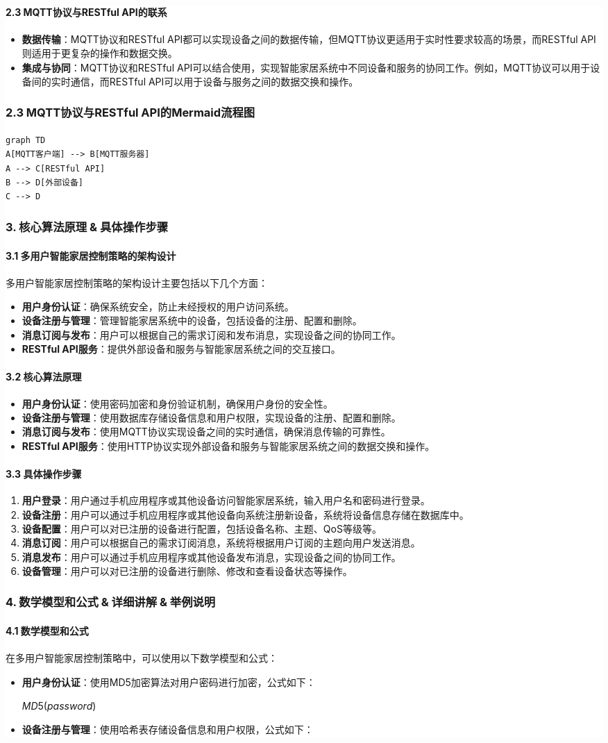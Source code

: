 #### 2.3 MQTT协议与RESTful API的联系

- **数据传输**：MQTT协议和RESTful API都可以实现设备之间的数据传输，但MQTT协议更适用于实时性要求较高的场景，而RESTful API则适用于更复杂的操作和数据交换。
- **集成与协同**：MQTT协议和RESTful API可以结合使用，实现智能家居系统中不同设备和服务的协同工作。例如，MQTT协议可以用于设备间的实时通信，而RESTful API可以用于设备与服务之间的数据交换和操作。

### 2.3 MQTT协议与RESTful API的Mermaid流程图

```mermaid
graph TD
A[MQTT客户端] --> B[MQTT服务器]
A --> C[RESTful API]
B --> D[外部设备]
C --> D
```

### 3. 核心算法原理 & 具体操作步骤

#### 3.1 多用户智能家居控制策略的架构设计

多用户智能家居控制策略的架构设计主要包括以下几个方面：

- **用户身份认证**：确保系统安全，防止未经授权的用户访问系统。
- **设备注册与管理**：管理智能家居系统中的设备，包括设备的注册、配置和删除。
- **消息订阅与发布**：用户可以根据自己的需求订阅和发布消息，实现设备之间的协同工作。
- **RESTful API服务**：提供外部设备和服务与智能家居系统之间的交互接口。

#### 3.2 核心算法原理

- **用户身份认证**：使用密码加密和身份验证机制，确保用户身份的安全性。
- **设备注册与管理**：使用数据库存储设备信息和用户权限，实现设备的注册、配置和删除。
- **消息订阅与发布**：使用MQTT协议实现设备之间的实时通信，确保消息传输的可靠性。
- **RESTful API服务**：使用HTTP协议实现外部设备和服务与智能家居系统之间的数据交换和操作。

#### 3.3 具体操作步骤

1. **用户登录**：用户通过手机应用程序或其他设备访问智能家居系统，输入用户名和密码进行登录。
2. **设备注册**：用户可以通过手机应用程序或其他设备向系统注册新设备，系统将设备信息存储在数据库中。
3. **设备配置**：用户可以对已注册的设备进行配置，包括设备名称、主题、QoS等级等。
4. **消息订阅**：用户可以根据自己的需求订阅消息，系统将根据用户订阅的主题向用户发送消息。
5. **消息发布**：用户可以通过手机应用程序或其他设备发布消息，实现设备之间的协同工作。
6. **设备管理**：用户可以对已注册的设备进行删除、修改和查看设备状态等操作。

### 4. 数学模型和公式 & 详细讲解 & 举例说明

#### 4.1 数学模型和公式

在多用户智能家居控制策略中，可以使用以下数学模型和公式：

- **用户身份认证**：使用MD5加密算法对用户密码进行加密，公式如下：

  $MD5(password)$

- **设备注册与管理**：使用哈希表存储设备信息和用户权限，公式如下：
